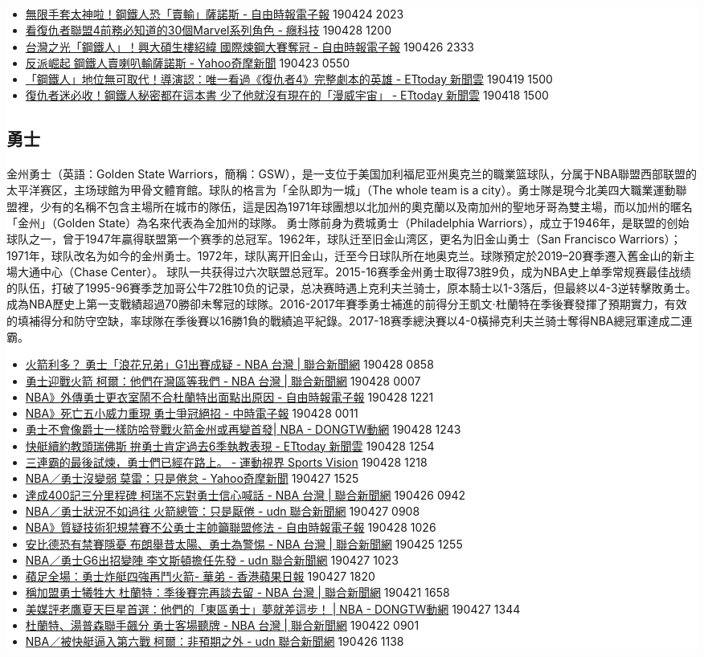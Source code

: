 - [無限手套太神啦！鋼鐵人恐「賣輸」薩諾斯 - 自由時報電子報](https://news.ltn.com.tw/news/life/breakingnews/2769499 "無限手套太神啦！鋼鐵人恐「賣輸」薩諾斯 - 自由時報電子報") 190424 2023
- [看復仇者聯盟4前務必知道的30個Marvel系列角色 - 癮科技](https://www.cool3c.com/article/143068 "看復仇者聯盟4前務必知道的30個Marvel系列角色 - 癮科技") 190428 1200
- [台灣之光「鋼鐵人」！興大碩生樓紹緯 國際煉鋼大賽奪冠 - 自由時報電子報](https://news.ltn.com.tw/news/life/breakingnews/2771972 "台灣之光「鋼鐵人」！興大碩生樓紹緯 國際煉鋼大賽奪冠 - 自由時報電子報") 190426 2333
- [反派崛起 鋼鐵人賣喇叭輸薩諾斯 - Yahoo奇摩新聞](https://tw.news.yahoo.com/%E5%8F%8D%E6%B4%BE%E5%B4%9B%E8%B5%B7-%E9%8B%BC%E9%90%B5%E4%BA%BA%E8%B3%A3%E5%96%87%E5%8F%AD%E8%BC%B8%E8%96%A9%E8%AB%BE%E6%96%AF-215007631.html "反派崛起 鋼鐵人賣喇叭輸薩諾斯 - Yahoo奇摩新聞") 190423 0550
- [「鋼鐵人」地位無可取代！導演認：唯一看過《復仇者4》完整劇本的英雄 - ETtoday 新聞雲](https://www.ettoday.net/news/20190419/1425878.htm "「鋼鐵人」地位無可取代！導演認：唯一看過《復仇者4》完整劇本的英雄 - ETtoday 新聞雲") 190419 1500
- [復仇者迷必收！鋼鐵人秘密都在這本書 少了他就沒有現在的「漫威宇宙」 - ETtoday 新聞雲](https://www.ettoday.net/news/20190418/1425224.htm "復仇者迷必收！鋼鐵人秘密都在這本書 少了他就沒有現在的「漫威宇宙」 - ETtoday 新聞雲") 190418 1500

## 勇士

金州勇士（英語：Golden State Warriors，簡稱：GSW），是一支位于美国加利福尼亚州奥克兰的職業篮球队，分属于NBA聯盟西部联盟的太平洋赛区，主场球館为甲骨文體育館。球队的格言为「全队即为一城」（The whole team is a city）。勇士隊是現今北美四大職業運動聯盟裡，少有的名稱不包含主場所在城市的隊伍，這是因為1971年球團想以北加州的奧克蘭以及南加州的聖地牙哥為雙主場，而以加州的暱名「金州」（Golden State）為名來代表為全加州的球隊。
勇士隊前身为费城勇士（Philadelphia Warriors），成立于1946年，是联盟的创始球队之一，曾于1947年贏得联盟第一个赛季的总冠军。1962年，球队迁至旧金山湾区，更名为旧金山勇士（San Francisco Warriors）；1971年，球队改名为如今的金州勇士。1972年，球队离开旧金山，迁至今日球队所在地奥克兰。球隊預定於2019–20賽季遷入舊金山的新主場大通中心（Chase Center）。
球队一共获得过六次联盟总冠军。2015-16赛季金州勇士取得73胜9负，成为NBA史上单季常规赛最佳战绩的队伍，打破了1995-96賽季芝加哥公牛72胜10负的记录，总决赛時遇上克利夫兰骑士，原本騎士以1-3落后，但最終以4-3逆转擊敗勇士。成為NBA歷史上第一支戰績超過70勝卻未奪冠的球隊。2016-2017年賽季勇士補進的前得分王凱文·杜蘭特在季後賽發揮了預期實力，有效的填補得分和防守空缺，率球隊在季後賽以16勝1負的戰績追平紀錄。2017-18赛季總決賽以4-0橫掃克利夫兰骑士奪得NBA總冠軍達成二連霸。
- [火箭利多？ 勇士「浪花兄弟」G1出賽成疑 - NBA 台灣 | 聯合新聞網](https://nba.udn.com/nba/story/6779/3781381 "火箭利多？ 勇士「浪花兄弟」G1出賽成疑 - NBA 台灣 | 聯合新聞網") 190428 0858
- [勇士迎戰火箭 柯爾：他們在灣區等我們 - NBA 台灣 | 聯合新聞網](https://nba.udn.com/nba/story/6780/3781229 "勇士迎戰火箭 柯爾：他們在灣區等我們 - NBA 台灣 | 聯合新聞網") 190428 0007
- [NBA》外傳勇士更衣室鬧不合杜蘭特出面點出原因 - 自由時報電子報](https://sports.ltn.com.tw/news/breakingnews/2772906 "NBA》外傳勇士更衣室鬧不合杜蘭特出面點出原因 - 自由時報電子報") 190428 1221
- [NBA》死亡五小威力重現 勇士爭冠絕招 - 中時電子報](https://www.chinatimes.com/realtimenews/20190428000011-260403 "NBA》死亡五小威力重現 勇士爭冠絕招 - 中時電子報") 190428 0011
- [勇士不會像爵士一樣防哈登戰火箭金州或再變首發| NBA - DONGTW動網](https://www.dongtw.com/nba/20190428/927840.html "勇士不會像爵士一樣防哈登戰火箭金州或再變首發| NBA - DONGTW動網") 190428 1243
- [快艇續約教頭瑞佛斯 拚勇士肯定過去6季執教表現 - ETtoday 新聞雲](https://www.ettoday.net/news/20190428/1432350.htm "快艇續約教頭瑞佛斯 拚勇士肯定過去6季執教表現 - ETtoday 新聞雲") 190428 1254
- [三連霸的最後試煉，勇士們已經在路上。 - 運動視界 Sports Vision](https://www.sportsv.net/articles/62203 "三連霸的最後試煉，勇士們已經在路上。 - 運動視界 Sports Vision") 190428 1218
- [NBA／勇士沒變弱 莫雷：只是倦怠 - Yahoo奇摩新聞](https://tw.news.yahoo.com/nba-%E5%8B%87%E5%A3%AB%E6%B2%92%E8%AE%8A%E5%BC%B1-%E8%8E%AB%E9%9B%B7-%E5%8F%AA%E6%98%AF%E5%80%A6%E6%80%A0-072546281.html "NBA／勇士沒變弱 莫雷：只是倦怠 - Yahoo奇摩新聞") 190427 1525
- [達成400記三分里程碑 柯瑞不忘對勇士信心喊話 - NBA 台灣 | 聯合新聞網](https://nba.udn.com/nba/story/6780/3778035 "達成400記三分里程碑 柯瑞不忘對勇士信心喊話 - NBA 台灣 | 聯合新聞網") 190426 0942
- [NBA／勇士狀況不如過往 火箭總管：只是厭倦 - udn 聯合新聞網](https://udn.com/news/story/7002/3779994 "NBA／勇士狀況不如過往 火箭總管：只是厭倦 - udn 聯合新聞網") 190427 0908
- [NBA》質疑技術犯規禁賽不公勇士主帥籲聯盟修法 - 自由時報電子報](http://sports.ltn.com.tw/news/breakingnews/2772815 "NBA》質疑技術犯規禁賽不公勇士主帥籲聯盟修法 - 自由時報電子報") 190428 1026
- [安比德恐有禁賽隱憂 布朗舉昔太陽、勇士為警惕 - NBA 台灣 | 聯合新聞網](https://nba.udn.com/nba/story/6780/3776336 "安比德恐有禁賽隱憂 布朗舉昔太陽、勇士為警惕 - NBA 台灣 | 聯合新聞網") 190425 1255
- [NBA／勇士G6出招變陣 李文斯頓擔任先發 - udn 聯合新聞網](https://udn.com/news/story/7002/3780034 "NBA／勇士G6出招變陣 李文斯頓擔任先發 - udn 聯合新聞網") 190427 1023
- [蘋足全場：勇士炸艇四強再鬥火箭- 華弟 - 香港蘋果日報](https://hk.sports.appledaily.com/sports/daily/article/20190428/20665995 "蘋足全場：勇士炸艇四強再鬥火箭- 華弟 - 香港蘋果日報") 190427 1820
- [稱加盟勇士犧牲大 杜蘭特：季後賽完再談去留 - NBA 台灣 | 聯合新聞網](https://nba.udn.com/nba/story/6780/3768509 "稱加盟勇士犧牲大 杜蘭特：季後賽完再談去留 - NBA 台灣 | 聯合新聞網") 190421 1658
- [美媒評老鷹夏天巨星首選：他們的「東區勇士」夢就差這步！ | NBA - DONGTW動網](https://www.dongtw.com/nba/20190427/927417.html "美媒評老鷹夏天巨星首選：他們的「東區勇士」夢就差這步！ | NBA - DONGTW動網") 190427 1344
- [杜蘭特、湯普森聯手飆分 勇士客場聽牌 - NBA 台灣 | 聯合新聞網](https://nba.udn.com/nba/story/6780/3769462 "杜蘭特、湯普森聯手飆分 勇士客場聽牌 - NBA 台灣 | 聯合新聞網") 190422 0901
- [NBA／被快艇逼入第六戰 柯爾：非預期之外 - udn 聯合新聞網](https://udn.com/news/story/7002/3778268 "NBA／被快艇逼入第六戰 柯爾：非預期之外 - udn 聯合新聞網") 190426 1138